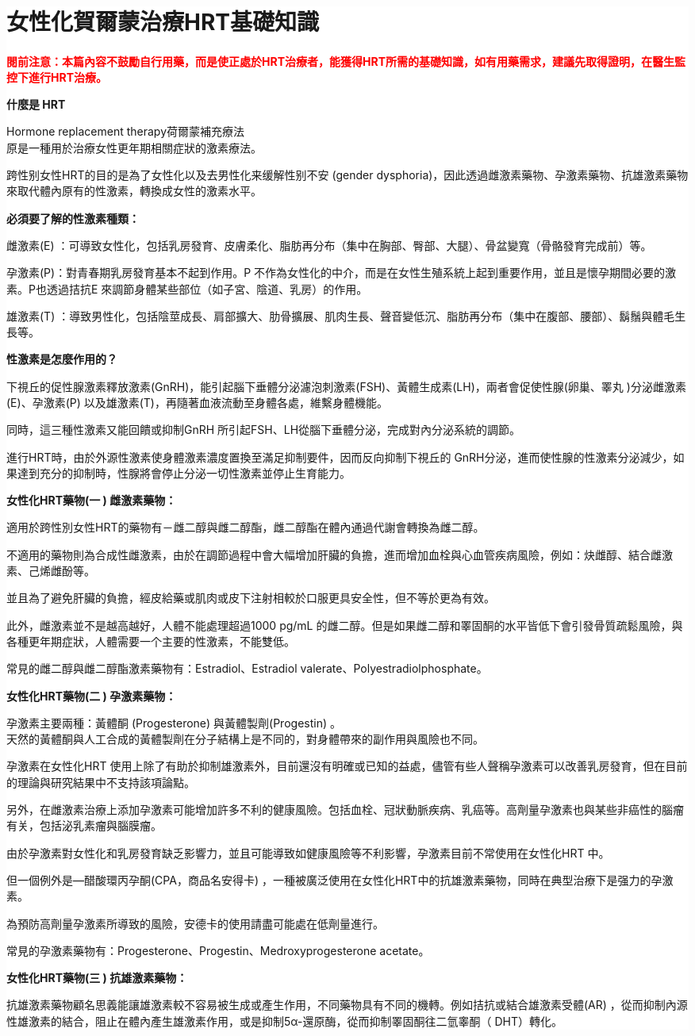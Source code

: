 # 女性化賀爾蒙治療HRT基礎知識

<font style="color:red;">**閱前注意：本篇內容不鼓勵自行用藥，而是使正處於HRT治療者，能獲得HRT所需的基礎知識，如有用藥需求，建議先取得證明，在醫生監控下進行HRT治療。**</font>

**什麼是 HRT**  

Hormone replacement therapy荷爾蒙補充療法  
原是一種用於治療女性更年期相關症狀的激素療法。  

跨性别女性HRT的目的是為了女性化以及去男性化来缓解性别不安 (gender dysphoria)，因此透過雌激素藥物、孕激素藥物、抗雄激素藥物來取代體內原有的性激素，轉換成女性的激素水平。

**必須要了解的性激素種類：**

雌激素(E) ：可導致女性化，包括乳房發育、皮膚柔化、脂肪再分布（集中在胸部、臀部、大腿）、骨盆變寬（骨骼發育完成前）等。

孕激素(P)：對青春期乳房發育基本不起到作用。P 不作為女性化的中介，而是在女性生殖系統上起到重要作用，並且是懷孕期間必要的激素。P也透過拮抗E 來調節身體某些部位（如子宮、陰道、乳房）的作用。

雄激素(T) ：導致男性化，包括陰莖成長、肩部擴大、肋骨擴展、肌肉生長、聲音變低沉、脂肪再分布（集中在腹部、腰部）、鬍鬚與體毛生長等。

**性激素是怎麼作用的？**

下視丘的促性腺激素釋放激素(GnRH)，能引起腦下垂體分泌濾泡刺激素(FSH)、黃體生成素(LH)，兩者會促使性腺(卵巢、睪丸 )分泌雌激素(E)、孕激素(P) 以及雄激素(T)，再隨著血液流動至身體各處，維繫身體機能。

同時，這三種性激素又能回饋或抑制GnRH 所引起FSH、LH從腦下垂體分泌，完成對內分泌系統的調節。

進行HRT時，由於外源性激素使身體激素濃度置換至滿足抑制要件，因而反向抑制下視丘的 GnRH分泌，進而使性腺的性激素分泌減少，如果達到充分的抑制時，性腺將會停止分泌一切性激素並停止生育能力。

**女性化HRT藥物(一 ) 雌激素藥物：**

適用於跨性別女性HRT的藥物有－雌二醇與雌二醇酯，雌二醇酯在體內通過代謝會轉換為雌二醇。

不適用的藥物則為合成性雌激素，由於在調節過程中會大幅增加肝臟的負擔，進而增加血栓與心血管疾病風險，例如：炔雌醇、結合雌激素、己烯雌酚等。

並且為了避免肝臟的負擔，經皮給藥或肌肉或皮下注射相較於口服更具安全性，但不等於更為有效。

此外，雌激素並不是越高越好，人體不能處理超過1000 pg/mL 的雌二醇。但是如果雌二醇和睪固酮的水平皆低下會引發骨質疏鬆風險，與各種更年期症狀，人體需要一个主要的性激素，不能雙低。

常見的雌二醇與雌二醇酯激素藥物有：Estradiol、Estradiol valerate、Polyestradiolphosphate。

**女性化HRT藥物(二 ) 孕激素藥物：**

孕激素主要兩種：黃體酮 (Progesterone) 與黃體製劑(Progestin) 。<br/>
天然的黃體酮與人工合成的黃體製劑在分子結構上是不同的，對身體帶來的副作用與風險也不同。

孕激素在女性化HRT 使用上除了有助於抑制雄激素外，目前還沒有明確或已知的益處，儘管有些人聲稱孕激素可以改善乳房發育，但在目前的理論與研究結果中不支持該項論點。

另外，在雌激素治療上添加孕激素可能增加許多不利的健康風險。包括血栓、冠狀動脈疾病、乳癌等。高劑量孕激素也與某些非癌性的腦瘤有关，包括泌乳素瘤與腦膜瘤。

由於孕激素對女性化和乳房發育缺乏影響力，並且可能導致如健康風險等不利影響，孕激素目前不常使用在女性化HRT 中。

但一個例外是—醋酸環丙孕酮(CPA，商品名安得卡) ，一種被廣泛使用在女性化HRT中的抗雄激素藥物，同時在典型治療下是强力的孕激素。

為預防高劑量孕激素所導致的風險，安德卡的使用請盡可能處在低劑量進行。

常見的孕激素藥物有：Progesterone、Progestin、Medroxyprogesterone acetate。

**女性化HRT藥物(三 ) 抗雄激素藥物：**

抗雄激素藥物顧名思義能讓雄激素較不容易被生成或產生作用，不同藥物具有不同的機轉。例如拮抗或結合雄激素受體(AR) ，從而抑制內源性雄激素的結合，阻止在體內產生雄激素作用，或是抑制5α-還原酶，從而抑制睪固酮往二氫睾酮（ DHT）轉化。
